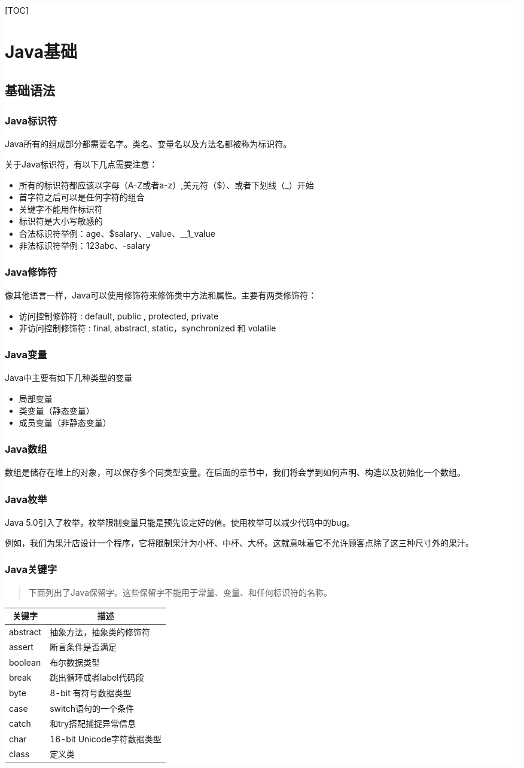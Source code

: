 [TOC]

# Java基础

## 基础语法

### Java标识符

Java所有的组成部分都需要名字。类名、变量名以及方法名都被称为标识符。

关于Java标识符，有以下几点需要注意：

-  所有的标识符都应该以字母（A-Z或者a-z）,美元符（$）、或者下划线（_）开始
-  首字符之后可以是任何字符的组合
-  关键字不能用作标识符
-  标识符是大小写敏感的
-  合法标识符举例：age、$salary、_value、__1_value
-  非法标识符举例：123abc、-salary

### Java修饰符

 像其他语言一样，Java可以使用修饰符来修饰类中方法和属性。主要有两类修饰符：

- 访问控制修饰符 : default, public , protected, private
- 非访问控制修饰符 : final, abstract, static，synchronized 和 volatile

### Java变量

 Java中主要有如下几种类型的变量

-  局部变量
-  类变量（静态变量）
-  成员变量（非静态变量）

### Java数组

数组是储存在堆上的对象，可以保存多个同类型变量。在后面的章节中，我们将会学到如何声明、构造以及初始化一个数组。

### Java枚举

Java 5.0引入了枚举，枚举限制变量只能是预先设定好的值。使用枚举可以减少代码中的bug。

例如，我们为果汁店设计一个程序，它将限制果汁为小杯、中杯、大杯。这就意味着它不允许顾客点除了这三种尺寸外的果汁。

### Java关键字 

> 下面列出了Java保留字。这些保留字不能用于常量、变量、和任何标识符的名称。 

| 关键字       | 描述                                                         |
| ------------ | ------------------------------------------------------------ |
| abstract     | 抽象方法，抽象类的修饰符                                     |
| assert       | 断言条件是否满足                                             |
| boolean      | 布尔数据类型                                                 |
| break        | 跳出循环或者label代码段                                      |
| byte         | 8-bit 有符号数据类型                                         |
| case         | switch语句的一个条件                                         |
| catch        | 和try搭配捕捉异常信息                                        |
| char         | 16-bit Unicode字符数据类型                                   |
| class        | 定义类                                                       |